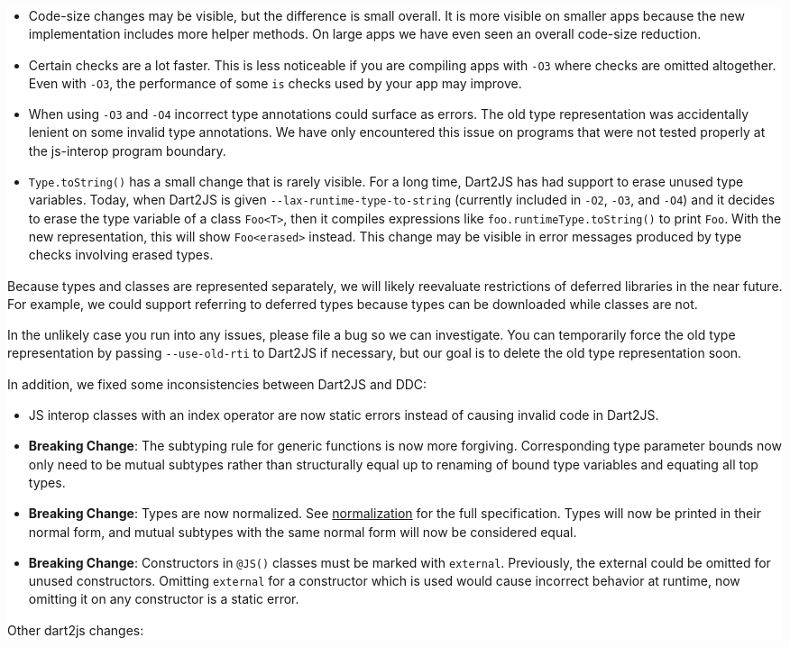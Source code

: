 *   Code-size changes may be visible, but the difference is small overall. It is
    more visible on smaller apps because the new implementation includes more
    helper methods. On large apps we have even seen an overall code-size
    reduction.

*   Certain checks are a lot faster.  This is less noticeable if you are
    compiling apps with `-O3` where checks are omitted altogether. Even with
    `-O3`, the performance of some `is` checks used by your app may improve.

*   When using `-O3` and `-O4` incorrect type annotations could surface as
    errors. The old type representation was accidentally lenient on some invalid
    type annotations. We have only encountered this issue on programs that were
    not tested properly at the js-interop program boundary.

*   `Type.toString()` has a small change that is rarely visible. For a long
    time, Dart2JS has had support to erase unused type variables. Today, when
    Dart2JS is given `--lax-runtime-type-to-string` (currently included in
    `-O2`, `-O3`, and `-O4`) and it decides to erase the type variable of a
    class `Foo<T>`, then it compiles expressions like
    `foo.runtimeType.toString()` to print `Foo`. With the new representation,
    this will show `Foo<erased>` instead. This change may be visible in error
    messages produced by type checks involving erased types.

Because types and classes are represented separately, we will likely reevaluate
restrictions of deferred libraries in the near future. For example, we could
support referring to deferred types because types can be downloaded while
classes are not.

In the unlikely case you run into any issues, please file a bug so we can
investigate. You can temporarily force the old type representation by passing
`--use-old-rti` to Dart2JS if necessary, but our goal is to delete the old type
representation soon.

In addition, we fixed some inconsistencies between Dart2JS and DDC:

*   JS interop classes with an index operator are now static errors instead of
    causing invalid code in Dart2JS.

*   **Breaking Change**: The subtyping rule for generic functions is now more
    forgiving. Corresponding type parameter bounds now only need to be mutual
    subtypes rather than structurally equal up to renaming of bound type
    variables and equating all top types.

*   **Breaking Change**: Types are now normalized. See [normalization][] for the
    full specification. Types will now be printed in their normal form, and
    mutual subtypes with the same normal form will now be considered equal.

*   **Breaking Change**: Constructors in `@JS()` classes must be marked with
    `external`. Previously, the external could be omitted for unused
    constructors. Omitting `external` for a constructor which is used would
    cause incorrect behavior at runtime, now omitting it on any constructor is a
    static error.

[17207]: https://github.com/dart-lang/sdk/issues/17207

[normalization]: https://github.com/dart-lang/language/blob/master/resources/type-system/normalization.md


Other dart2js changes:


[#42312]: https://github.com/dart-lang/sdk/issues/42312
[#43750]: https://github.com/dart-lang/sdk/issues/43750
[#43193]: https://github.com/dart-lang/sdk/issues/43193
[flutter/flutter#65324]: https://github.com/flutter/flutter/issues/65324
[flutter/flutter#68092]: https://github.com/flutter/flutter/issues/68092
[#43770]: https://github.com/dart-lang/sdk/issues/43770
[#43786]: https://github.com/dart-lang/sdk/issues/43786
[flutter/flutter#67803]: https://github.com/flutter/flutter/issues/67803
[#43589]: https://github.com/dart-lang/sdk/issues/43589
[#43464]: https://github.com/dart-lang/sdk/issues/43464
[flutter/flutter#66672]: https://github.com/flutter/flutter/issues/66672
[#43661]: https://github.com/dart-lang/sdk/issues/43661
[#42982]: https://github.com/dart-lang/sdk/issues/42982
[unsoundness in the deferred loading algorithm]: https://github.com/dart-lang/sdk/blob/302ad7ab2cd2de936254850550aad128ae76bbb7/CHANGELOG.md#dart2js-3
[#43193]: https://github.com/dart-lang/sdk/issues/43193
[flutter/flutter#63560]: https://github.com/flutter/flutter/issues/63560
[flutter/flutter#63038]: https://github.com/flutter/flutter/issues/63038
[#41100]: https://github.com/dart-lang/sdk/issues/41100
[WHATWG encoding standard]: https://encoding.spec.whatwg.org/#utf-8-decoder
[#42006]: https://github.com/dart-lang/sdk/issues/42006
[Abstract Unix Domain Socket]: http://man7.org/linux/man-pages/man7/unix.7.html
[Long Path on Windows]: https://docs.microsoft.com/en-us/windows/win32/fileio/naming-a-file#maximum-path-length-limitation
[#41653]: https://github.com/dart-lang/sdk/issues/41653
[#42714]: https://github.com/dart-lang/sdk/issues/42714
[#42111]: https://github.com/dart-lang/sdk/issues/42111
[#42112]: https://github.com/dart-lang/sdk/issues/42112
[flutter/flutter#57318]: https://github.com/flutter/flutter/issues/57318
[#41907]: https://github.com/dart-lang/sdk/issues/41907
[flutter/flutter#57190]: https://github.com/flutter/flutter/issues/57190
[flutter/flutter#56479]: https://github.com/flutter/flutter/issues/56479
[#40675]: https://github.com/dart-lang/sdk/issues/40675
[#41362]: https://github.com/dart-lang/sdk/issues/41362
[#40676]: https://github.com/dart-lang/sdk/issues/40676
[#40681]: https://github.com/dart-lang/sdk/issues/40681
[#40683]: https://github.com/dart-lang/sdk/issues/40683
[#40130]: https://github.com/dart-lang/sdk/issues/40130
[#40674]: https://github.com/dart-lang/sdk/issues/40674
[#40678]: https://github.com/dart-lang/sdk/issues/40678
[40763]: https://github.com/dart-lang/sdk/issues/40763
[#39627]: https://github.com/dart-lang/sdk/issues/39627
[#33501]: https://github.com/dart-lang/sdk/issues/33501
[#40702]: https://github.com/dart-lang/sdk/issues/40702
[#40483]: https://github.com/dart-lang/sdk/issues/40483
[#40706]: https://github.com/dart-lang/sdk/issues/40706
[#40709]: https://github.com/dart-lang/sdk/issues/40709
[RFC 7230 tokens]: https://tools.ietf.org/html/rfc7230#section-3.2.6
[Unix domain sockets]: https://en.wikipedia.org/wiki/Unix_domain_socket
[ddc]: https://github.com/dart-lang/sdk/issues/38994
[package config]: https://github.com/dart-lang/language/blob/master/accepted/future-releases/language-versioning/package-config-file-v2.md
[NodeValidator]: https://api.dart.dev/stable/dart-html/NodeValidator-class.html
[CVE-2020-8923]: https://github.com/dart-lang/sdk/security/advisories/GHSA-hfq3-v9pv-p627
[40001]: https://github.com/dart-lang/sdk/issues/40001
[40589]: https://github.com/dart-lang/sdk/issues/40589
[40217]: https://github.com/dart-lang/sdk/issues/40217
[39810]: https://github.com/dart-lang/sdk/issues/39810
[Static extension members]: https://github.com/dart-lang/language/blob/master/accepted/2.6/static-extension-members/feature-specification.md
[671]: https://github.com/dart-lang/language/issues/671
[27883]: https://github.com/dart-lang/sdk/issues/27883
[39090]: https://github.com/dart-lang/sdk/issues/39090
[38765]: https://github.com/dart-lang/sdk/issues/38765
[38365]: https://github.com/dart-lang/sdk/issues/38365
  [29456]: https://github.com/dart-lang/sdk/issues/29456
[37551]: https://github.com/dart-lang/sdk/issues/37551
[35121]: https://github.com/dart-lang/sdk/issues/35121
[1]: https://github.com/dart-lang/sdk/blob/master/CHANGELOG.md#200---2018-08-07
  [33327]: https://github.com/dart-lang/sdk/issues/33327
  [35804]: https://github.com/dart-lang/sdk/issues/35804
[37101]: https://github.com/dart-lang/sdk/issues/37101
[36864]: https://github.com/dart-lang/sdk/issues/36864
[ui-as-code]: https://medium.com/dartlang/making-dart-a-better-language-for-ui-f1ccaf9f546c
[ui-as-code proposal]: https://github.com/dart-lang/language/blob/master/accepted/future-releases/unified-collections/feature-specification.md
[visualizer]: https://dart-lang.github.io/dump-info-visualizer/
[33966]: https://github.com/dart-lang/sdk/issues/33966
[35576]: https://github.com/dart-lang/sdk/issues/35576
[35655]: https://github.com/dart-lang/sdk/issues/35655
[30278]: https://github.com/dart-lang/sdk/issues/30278
[34318]: https://github.com/dart-lang/sdk/issues/34318
[35484]: https://github.com/dart-lang/sdk/issues/35484
[35510]: https://github.com/dart-lang/sdk/issues/35510
[29554]: https://github.com/dart-lang/sdk/issues/29554
[35611]: https://github.com/dart-lang/sdk/issues/35611
[35311]: https://github.com/dart-lang/sdk/issues/35311
[32014]: https://github.com/dart-lang/sdk/issues/32014
[33308]: https://github.com/dart-lang/sdk/issues/33308
[33744]: https://github.com/dart-lang/sdk/issues/33744
[34161]: https://github.com/dart-lang/sdk/issues/34161
[34225]: https://github.com/dart-lang/sdk/issues/34225
[34235]: https://github.com/dart-lang/sdk/issues/34235
[34403]: https://github.com/dart-lang/sdk/issues/34403
[34498]: https://github.com/dart-lang/sdk/issues/34498
[34532]: https://github.com/dart-lang/sdk/issues/34532
[33431]: http://dartbug.com/33431
[issue 30345]: https://github.com/dart-lang/sdk/issues/30345
[issue 30921]: https://github.com/dart-lang/sdk/issues/30921
[strong mode]: https://www.dartlang.org/guides/language/sound-dart
[transformers]: https://www.dartlang.org/tools/pub/obsolete
[sdk#29014]: https://github.com/dart-lang/sdk/issues/29014
[issue 30638]: https://github.com/dart-lang/sdk/issues/30638
[issue 31278]: https://github.com/dart-lang/sdk/issues/31278
[issue 31887]: https://github.com/dart-lang/sdk/issues/31887
[issue 32233]: https://github.com/dart-lang/sdk/issues/32233
[issue 32881]: https://github.com/dart-lang/sdk/issues/32881
[issue 33218]: https://github.com/dart-lang/sdk/issues/33218
[issue 33235]: https://github.com/dart-lang/sdk/issues/33235
[issue 33282]: https://github.com/dart-lang/sdk/issues/33282
[issue 33341]: https://github.com/dart-lang/sdk/issues/33341
[idl]: https://github.com/dart-lang/sdk/wiki/Chrome-63-Dart-Web-Libraries